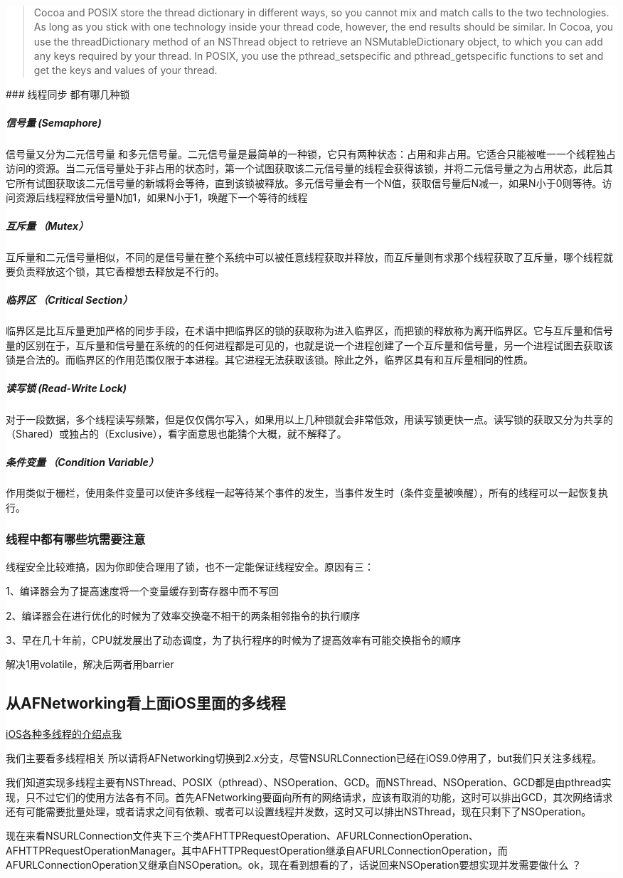 > Cocoa and POSIX store the thread dictionary in different ways, so you cannot mix and match calls to the two technologies. As long as you stick with one technology inside your thread code, however, the end results should be similar. In Cocoa, you use the threadDictionary method of an NSThread object to retrieve an NSMutableDictionary object, to which you can add any keys required by your thread. In POSIX, you use the pthread_setspecific and pthread_getspecific functions to set and get the keys and values of your thread.

</blockquote>
### 线程同步 都有哪几种锁

##### 信号量 (Semaphore)

信号量又分为二元信号量 和多元信号量。二元信号量是最简单的一种锁，它只有两种状态：占用和非占用。它适合只能被唯一一个线程独占访问的资源。当二元信号量处于非占用的状态时，第一个试图获取该二元信号量的线程会获得该锁，并将二元信号量之为占用状态，此后其它所有试图获取该二元信号量的新城将会等待，直到该锁被释放。多元信号量会有一个N值，获取信号量后N减一，如果N小于0则等待。访问资源后线程释放信号量N加1，如果N小于1，唤醒下一个等待的线程

##### 互斥量 （Mutex）

互斥量和二元信号量相似，不同的是信号量在整个系统中可以被任意线程获取并释放，而互斥量则有求那个线程获取了互斥量，哪个线程就要负责释放这个锁，其它香橙想去释放是不行的。

##### 临界区 （Critical Section）

临界区是比互斥量更加严格的同步手段，在术语中把临界区的锁的获取称为进入临界区，而把锁的释放称为离开临界区。它与互斥量和信号量的区别在于，互斥量和信号量在系统的的任何进程都是可见的，也就是说一个进程创建了一个互斥量和信号量，另一个进程试图去获取该锁是合法的。而临界区的作用范围仅限于本进程。其它进程无法获取该锁。除此之外，临界区具有和互斥量相同的性质。

##### 读写锁 (Read-Write Lock)

对于一段数据，多个线程读写频繁，但是仅仅偶尔写入，如果用以上几种锁就会非常低效，用读写锁更快一点。读写锁的获取又分为共享的（Shared）或独占的（Exclusive），看字面意思也能猜个大概，就不解释了。

##### 条件变量 （Condition Variable）

作用类似于栅栏，使用条件变量可以使许多线程一起等待某个事件的发生，当事件发生时（条件变量被唤醒），所有的线程可以一起恢复执行。

### 线程中都有哪些坑需要注意

线程安全比较难搞，因为你即使合理用了锁，也不一定能保证线程安全。原因有三：

1、编译器会为了提高速度将一个变量缓存到寄存器中而不写回

2、编译器会在进行优化的时候为了效率交换毫不相干的两条相邻指令的执行顺序

3、早在几十年前，CPU就发展出了动态调度，为了执行程序的时候为了提高效率有可能交换指令的顺序

解决1用volatile，解决后两者用barrier

## 从AFNetworking看上面iOS里面的多线程

[iOS各种多线程的介绍点我](http://quangelab.com/iOS-NSThread-GCD-NSOperation)

我们主要看多线程相关 所以请将AFNetworking切换到2.x分支，尽管NSURLConnection已经在iOS9.0停用了，but我们只关注多线程。

我们知道实现多线程主要有NSThread、POSIX（pthread）、NSOperation、GCD。而NSThread、NSOperation、GCD都是由pthread实现，只不过它们的使用方法各有不同。首先AFNetworking要面向所有的网络请求，应该有取消的功能，这时可以排出GCD，其次网络请求还有可能需要批量处理，或者请求之间有依赖、或者可以设置线程并发数，这时又可以排出NSThread，现在只剩下了NSOperation。

现在来看NSURLConnection文件夹下三个类AFHTTPRequestOperation、AFURLConnectionOperation、AFHTTPRequestOperationManager。其中AFHTTPRequestOperation继承自AFURLConnectionOperation，而AFURLConnectionOperation又继承自NSOperation。ok，现在看到想看的了，话说回来NSOperation要想实现并发需要做什么 ？
